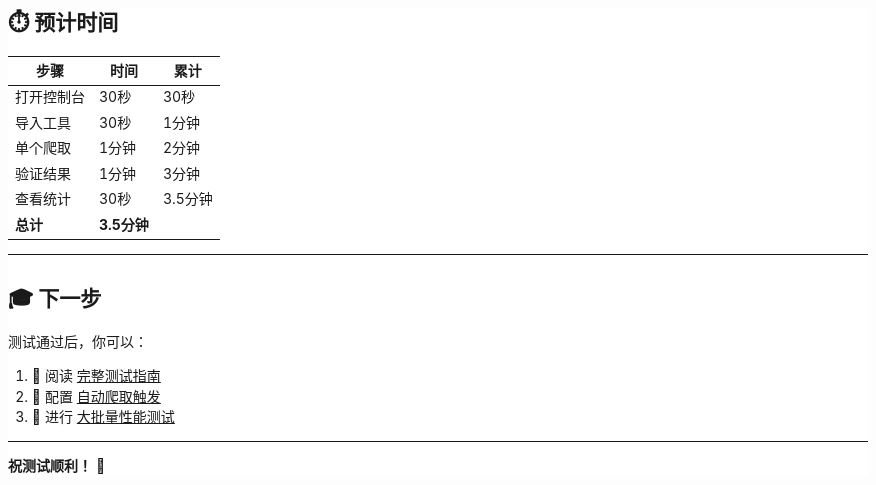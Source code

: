 
## ⏱️ 预计时间

| 步骤       | 时间        | 累计    |
| ---------- | ----------- | ------- |
| 打开控制台 | 30秒        | 30秒    |
| 导入工具   | 30秒        | 1分钟   |
| 单个爬取   | 1分钟       | 2分钟   |
| 验证结果   | 1分钟       | 3分钟   |
| 查看统计   | 30秒        | 3.5分钟 |
| **总计**   | **3.5分钟** |         |

---

## 🎓 下一步

测试通过后，你可以：

1. 📖 阅读 [完整测试指南](./本地化爬取-测试指南.md)
2. 🔧 配置 [自动爬取触发](./本地化爬取-集成指南.md)
3. 🚀 进行 [大批量性能测试](./本地化爬取-测试指南.md#场景-5-性能测试大批量)

---

**祝测试顺利！** 🎉
